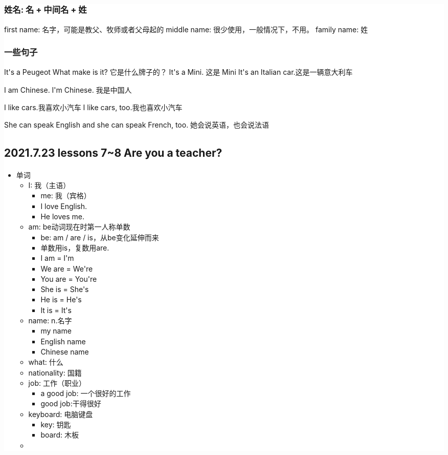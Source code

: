 


### 姓名: 名 + 中间名 + 姓
  first name: 名字，可能是教父、牧师或者父母起的
  middle name: 很少使用，一般情况下，不用。
  family name: 姓

### 一些句子
It's a Peugeot
What make is it? 它是什么牌子的？
It's a Mini. 这是 Mini
It's an Italian car.这是一辆意大利车

I am Chinese.
I'm Chinese.
我是中国人

I like cars.我喜欢小汽车
I like cars, too.我也喜欢小汽车

She can speak English and she can speak French, too.
她会说英语，也会说法语



## 2021.7.23 lessons 7~8 Are you a teacher?
  - 单词
    - I: 我（主语）
      - me: 我（宾格）
      - I love English.
      - He loves me.
    - am: be动词现在时第一人称单数
      - be: am / are / is，从be变化延伸而来
      - 单数用is，复数用are.
      - I am = I'm
      - We are = We're
      - You are = You're
      - She is = She's
      - He is = He's
      - It is = It's
    - name: n.名字
      - my name
      - English name
      - Chinese name
    - what: 什么
    - nationality: 国籍
    - job: 工作（职业）
      - a good job: 一个很好的工作
      - good job:干得很好
    - keyboard: 电脑键盘  
      - key: 钥匙
      - board: 木板
    - 
